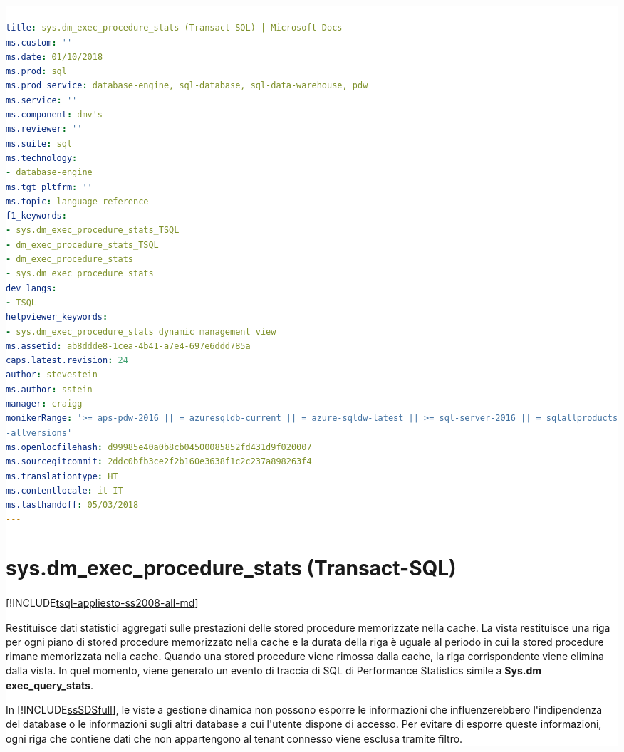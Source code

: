 ```yaml
---
title: sys.dm_exec_procedure_stats (Transact-SQL) | Microsoft Docs
ms.custom: ''
ms.date: 01/10/2018
ms.prod: sql
ms.prod_service: database-engine, sql-database, sql-data-warehouse, pdw
ms.service: ''
ms.component: dmv's
ms.reviewer: ''
ms.suite: sql
ms.technology:
- database-engine
ms.tgt_pltfrm: ''
ms.topic: language-reference
f1_keywords:
- sys.dm_exec_procedure_stats_TSQL
- dm_exec_procedure_stats_TSQL
- dm_exec_procedure_stats
- sys.dm_exec_procedure_stats
dev_langs:
- TSQL
helpviewer_keywords:
- sys.dm_exec_procedure_stats dynamic management view
ms.assetid: ab8ddde8-1cea-4b41-a7e4-697e6ddd785a
caps.latest.revision: 24
author: stevestein
ms.author: sstein
manager: craigg
monikerRange: '>= aps-pdw-2016 || = azuresqldb-current || = azure-sqldw-latest || >= sql-server-2016 || = sqlallproducts-allversions'
ms.openlocfilehash: d99985e40a0b8cb04500085852fd431d9f020007
ms.sourcegitcommit: 2ddc0bfb3ce2f2b160e3638f1c2c237a898263f4
ms.translationtype: HT
ms.contentlocale: it-IT
ms.lasthandoff: 05/03/2018
---
```

# <a name="sysdmexecprocedurestats-transact-sql"></a>sys.dm_exec_procedure_stats (Transact-SQL)
[!INCLUDE[tsql-appliesto-ss2008-all-md](../../includes/tsql-appliesto-ss2008-all-md.md)]

  Restituisce dati statistici aggregati sulle prestazioni delle stored procedure memorizzate nella cache. La vista restituisce una riga per ogni piano di stored procedure memorizzato nella cache e la durata della riga è uguale al periodo in cui la stored procedure rimane memorizzata nella cache. Quando una stored procedure viene rimossa dalla cache, la riga corrispondente viene elimina dalla vista. In quel momento, viene generato un evento di traccia di SQL di Performance Statistics simile a **Sys.dm exec_query_stats**.  
  
 In [!INCLUDE[ssSDSfull](../../includes/sssdsfull-md.md)], le viste a gestione dinamica non possono esporre le informazioni che influenzerebbero l'indipendenza del database o le informazioni sugli altri database a cui l'utente dispone di accesso. Per evitare di esporre queste informazioni, ogni riga che contiene dati che non appartengono al tenant connesso viene esclusa tramite filtro.  
  